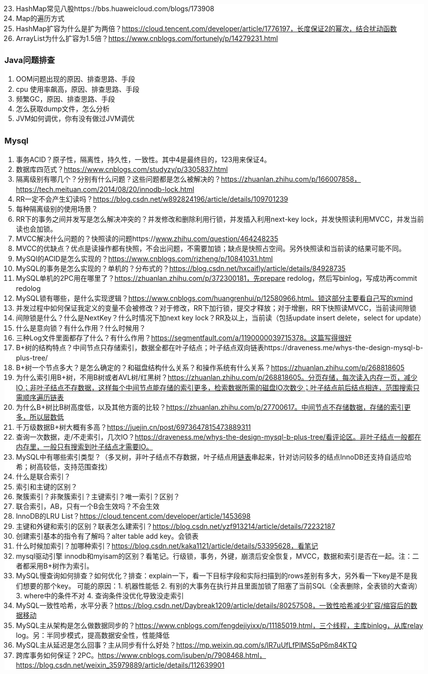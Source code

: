 23. HashMap常见八股https://bbs.huaweicloud.com/blogs/173908
24. Map的遍历方式
25. HashMap扩容为什么是扩为两倍？https://cloud.tencent.com/developer/article/1776197，长度保证2的幂次，结合扰动函数
26. ArrayList为什么扩容为1.5倍？https://www.cnblogs.com/fortunely/p/14279231.html



### Java问题排查

1. OOM问题出现的原因、排查思路、手段
2. cpu 使用率飙高，原因、排查思路、手段
3. 频繁GC，原因、排查思路、手段
4. 怎么获取dump文件，怎么分析
5. JVM如何调优，你有没有做过JVM调优



### Mysql

1. 事务ACID？原子性，隔离性，持久性，一致性。其中4是最终目的，123用来保证4。
2. 数据库四范式？https://www.cnblogs.com/studyzy/p/3305837.html
3. 隔离级别有哪几个？分别有什么问题？这些问题都是怎么被解决的？https://zhuanlan.zhihu.com/p/166007858，https://tech.meituan.com/2014/08/20/innodb-lock.html
4. RR一定不会产生幻读吗？https://blog.csdn.net/w892824196/article/details/109701239
5. 每种隔离级别的使用场景？
6. RR下的事务之间并发写是怎么解决冲突的？并发修改和删除利用行锁，并发插入利用next-key lock，并发快照读利用MVCC，并发当前读也会加锁。
7. MVCC解决什么问题的？快照读的问题https://www.zhihu.com/question/464248235
8. MVCC的优缺点？优点是读操作都有快照，不会出问题，不需要加锁；缺点是快照占空间。另外快照读和当前读的结果可能不同。
9. MySQl的ACID是怎么实现的？https://www.cnblogs.com/rjzheng/p/10841031.html
10. MySQL的事务是怎么实现的？单机的？分布式的？https://blog.csdn.net/hxcaifly/article/details/84928735
11. MySQL单机的2PC用在哪里了？https://zhuanlan.zhihu.com/p/372300181，先prepare redolog，然后写binlog，写成功再commit redolog
12. MySQL锁有哪些，是什么实现逻辑？https://www.cnblogs.com/huangrenhui/p/12580966.html。锁这部分主要看自己写的xmind
13. 并发过程中如何保证我定义的变量不会被修改？对于修改，RR下加行锁，提交才释放；对于增删，RR下快照读MVCC，当前读间隙锁
14. 间隙锁是什么？什么是NextKey？什么时情况下加next key lock？RR及以上，当前读（包括update insert delete，select for update）
15. 什么是意向锁？有什么作用？什么时候用？
16. 三种Log文件里面都存了什么？有什么作用？https://segmentfault.com/a/1190000039715378。这篇写得很好
17. B+树的结构特点？中间节点只存储索引，数据全都在叶子结点；叶子结点双向链表https://draveness.me/whys-the-design-mysql-b-plus-tree/
18. B+树一个节点多大？是怎么确定的？和磁盘结构什么关系？和操作系统有什么关系？https://zhuanlan.zhihu.com/p/268818605
19. 为什么索引用B+树，不用B树或者AVL树/红黑树？https://zhuanlan.zhihu.com/p/268818605。分页存储，每次读入内存一页，减少IO；非叶子结点不存数据，这样每个中间节点能存储的索引更多，检索数据所需的磁盘IO次数少；叶子结点前后结点相连，范围搜索只需顺序遍历链表
20. 为什么B+树比B树高度低，以及其他方面的比较？https://zhuanlan.zhihu.com/p/27700617。中间节点不存储数据，存储的索引更多，所以层数低
21. 千万级数据B+树大概有多高？https://juejin.cn/post/6973647815473889311
22. 查询一次数据，走/不走索引，几次IO？https://draveness.me/whys-the-design-mysql-b-plus-tree/看评论区。非叶子结点一般都在内存里，一般只有搜索到叶子结点才需要IO。
23. MySQL中有哪些索引类型？（多叉树，非叶子结点不存数据，叶子结点用[链表](https://www.nowcoder.com/jump/super-jump/word?word=链表)串起来，针对访问较多的结点InnoDB还支持自适应哈希；树高较低，支持范围查找）
24. 什么是联合索引？
25. 索引和主键的区别？
26. 聚簇索引？非聚簇索引？主键索引？唯一索引？区别？
27. 联合索引，AB，只有一个B会生效吗？不会生效
28. InnoDB的LRU List？https://cloud.tencent.com/developer/article/1453698
29. 主键和外键和索引的区别？联表怎么建索引？https://blog.csdn.net/yzf913214/article/details/72232187
30. 创建索引基本的指令有了解吗？alter table add key。会锁表
31. 什么时候加索引？加哪种索引？https://blog.csdn.net/kaka1121/article/details/53395628，看笔记
32. mysql驱动引擎 innodb和myisam的区别？看笔记。行级锁，事务，外键，崩溃后安全恢复，MVCC，数据和索引是否在一起。注：二者都采用B+树作为索引。
33. MySQL慢查询如何排查？如何优化？排查：explain一下，看一下目标字段和实际扫描到的rows差别有多大，另外看一下key是不是我们想要的那个key。  可能的原因：1. 机器性能低 2. 有别的大事务在执行并且里面加锁了阻塞了当前SQL（全表删除，全表锁的大查询） 3. where中的条件不对 4. 查询条件没优化导致没走索引
34. MySQL一致性哈希，水平分表？https://blog.csdn.net/Daybreak1209/article/details/80257508，一致性哈希减少扩容/缩容后的数据移动
35. MySQL主从架构是怎么做数据同步的？https://www.cnblogs.com/fengdejiyixx/p/11185019.html，三个线程，主库binlog，从库relay log。另：半同步模式，提高数据安全性，性能降低
36. MySQL主从延迟是怎么回事？主从同步有什么好处？https://mp.weixin.qq.com/s/lR7uUfLfPlMS5qP6m84KTQ
37. 跨库事务如何保证？2PC。https://www.cnblogs.com/isuben/p/7908468.html，https://blog.csdn.net/weixin_35979889/article/details/112639901
